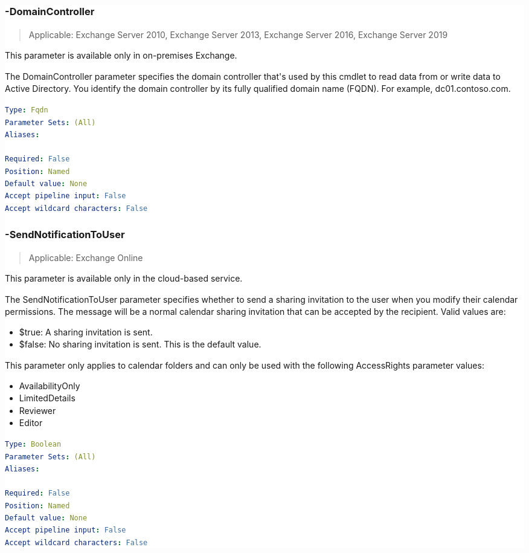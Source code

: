 ### -DomainController

> Applicable: Exchange Server 2010, Exchange Server 2013, Exchange Server 2016, Exchange Server 2019

This parameter is available only in on-premises Exchange.

The DomainController parameter specifies the domain controller that's used by this cmdlet to read data from or write data to Active Directory. You identify the domain controller by its fully qualified domain name (FQDN). For example, dc01.contoso.com.

```yaml
Type: Fqdn
Parameter Sets: (All)
Aliases:

Required: False
Position: Named
Default value: None
Accept pipeline input: False
Accept wildcard characters: False
```

### -SendNotificationToUser

> Applicable: Exchange Online

This parameter is available only in the cloud-based service.

The SendNotificationToUser parameter specifies whether to send a sharing invitation to the user when you modify their calendar permissions. The message will be a normal calendar sharing invitation that can be accepted by the recipient. Valid values are:

- $true: A sharing invitation is sent.
- $false: No sharing invitation is sent. This is the default value.

This parameter only applies to calendar folders and can only be used with the following AccessRights parameter values:

- AvailabilityOnly
- LimitedDetails
- Reviewer
- Editor

```yaml
Type: Boolean
Parameter Sets: (All)
Aliases:

Required: False
Position: Named
Default value: None
Accept pipeline input: False
Accept wildcard characters: False
```
